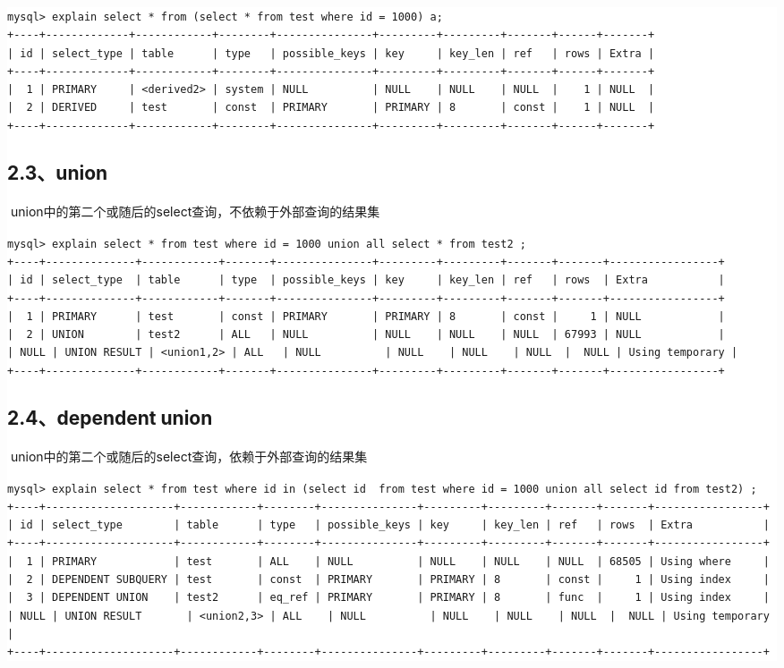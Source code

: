 ```mysql
mysql> explain select * from (select * from test where id = 1000) a;
+----+-------------+------------+--------+---------------+---------+---------+-------+------+-------+
| id | select_type | table      | type   | possible_keys | key     | key_len | ref   | rows | Extra |
+----+-------------+------------+--------+---------------+---------+---------+-------+------+-------+
|  1 | PRIMARY     | <derived2> | system | NULL          | NULL    | NULL    | NULL  |    1 | NULL  |
|  2 | DERIVED     | test       | const  | PRIMARY       | PRIMARY | 8       | const |    1 | NULL  |
+----+-------------+------------+--------+---------------+---------+---------+-------+------+-------+
```

## 2.3、union

​	union中的第二个或随后的select查询，不依赖于外部查询的结果集

```mysql
mysql> explain select * from test where id = 1000 union all select * from test2 ;
+----+--------------+------------+-------+---------------+---------+---------+-------+-------+-----------------+
| id | select_type  | table      | type  | possible_keys | key     | key_len | ref   | rows  | Extra           |
+----+--------------+------------+-------+---------------+---------+---------+-------+-------+-----------------+
|  1 | PRIMARY      | test       | const | PRIMARY       | PRIMARY | 8       | const |     1 | NULL            |
|  2 | UNION        | test2      | ALL   | NULL          | NULL    | NULL    | NULL  | 67993 | NULL            |
| NULL | UNION RESULT | <union1,2> | ALL   | NULL          | NULL    | NULL    | NULL  |  NULL | Using temporary |
+----+--------------+------------+-------+---------------+---------+---------+-------+-------+-----------------+
```

## 2.4、dependent union

​	union中的第二个或随后的select查询，依赖于外部查询的结果集

```mysql
mysql> explain select * from test where id in (select id  from test where id = 1000 union all select id from test2) ;
+----+--------------------+------------+--------+---------------+---------+---------+-------+-------+-----------------+
| id | select_type        | table      | type   | possible_keys | key     | key_len | ref   | rows  | Extra           |
+----+--------------------+------------+--------+---------------+---------+---------+-------+-------+-----------------+
|  1 | PRIMARY            | test       | ALL    | NULL          | NULL    | NULL    | NULL  | 68505 | Using where     |
|  2 | DEPENDENT SUBQUERY | test       | const  | PRIMARY       | PRIMARY | 8       | const |     1 | Using index     |
|  3 | DEPENDENT UNION    | test2      | eq_ref | PRIMARY       | PRIMARY | 8       | func  |     1 | Using index     |
| NULL | UNION RESULT       | <union2,3> | ALL    | NULL          | NULL    | NULL    | NULL  |  NULL | Using temporary |
+----+--------------------+------------+--------+---------------+---------+---------+-------+-------+-----------------+
```
